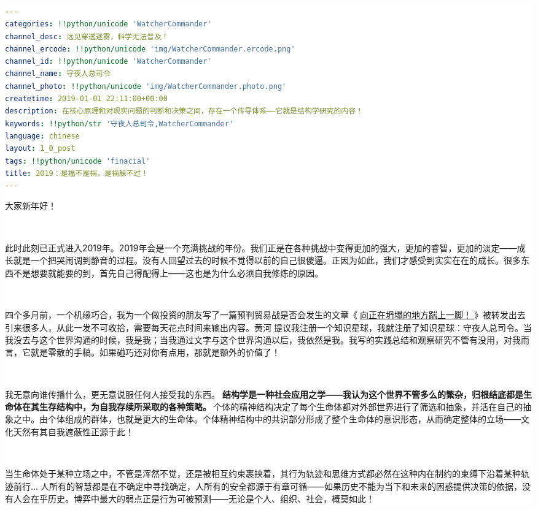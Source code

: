 ```yaml
---
categories: !!python/unicode 'WatcherCommander'
channel_desc: 远见穿透迷雾，科学无法普及！
channel_ercode: !!python/unicode 'img/WatcherCommander.ercode.png'
channel_id: !!python/unicode 'WatcherCommander'
channel_name: 守夜人总司令
channel_photo: !!python/unicode 'img/WatcherCommander.photo.png'
createtime: 2019-01-01 22:11:00+00:00
description: 在核心原理和对现实问题的判断和决策之间，存在一个传导体系——它就是结构学研究的内容！
keywords: !!python/str '守夜人总司令,WatcherCommander'
language: chinese
layout: 1_0_post
tags: !!python/unicode 'finacial'
title: 2019：是福不是祸，是祸躲不过！
---
```

<div class="rich_media_content" id="js_content">
<p>
         大家新年好！
         <br/>
</p>
<p>
<br/>
</p>
<p>
         此时此刻已正式进入2019年。2019年会是一个充满挑战的年份。我们正是在各种挑战中变得更加的强大，更加的睿智，更加的淡定——成长就是一个把哭闹调到静音的过程。没有人回望过去的时候不觉得以前的自己很傻逼。正因为如此，我们才感受到实实在在的成长。很多东西不是想要就能要的到，首先自己得配得上——这也是为什么必须自我修炼的原因。
         <br/>
</p>
<p>
<br/>
</p>
<p>
         四个多月前，一个机缘巧合，我为一个做投资的朋友写了一篇预判贸易战是否会发生的文章《
         <a data-linktype="2" href="http://mp.weixin.qq.com/s?__biz=MzAxNDk1NjI2Mw==&amp;mid=2247483789&amp;idx=1&amp;sn=5e44b7b524c3dc4bb7705f49ed0a44a3&amp;chksm=9b8a2205acfdab139e4b1d44ef6702b09c9fbf79505340205d13fbdaa33207a997f54bee0e97&amp;scene=21#wechat_redirect" target="_blank">
          向正在坍塌的地方踹上一脚！
         </a>
         》被转发出去引来很多人，从此一发不可收拾，需要每天花点时间来输出内容。黄河 提议我注册一个知识星球，我就注册了知识星球：守夜人总司令。当我没去与这个世界沟通的时候，我是我；当我通过文字与这个世界沟通以后，我依然是我。我写的实践总结和观察研究不管有没用，对我而言，它就是零散的手稿。如果碰巧还对你有点用，那就是额外的价值了！
         <br/>
</p>
<p>
<br/>
</p>
<p>
         我无意向谁传播什么，更无意说服任何人接受我的东西。
         <strong>
          结构学是一种社会应用之学——我认为这个世界不管多么的繁杂，归根结底都是生命体在其生存结构中，为自我存续所采取的各种策略。
         </strong>
         个体的精神结构决定了每个生命体都对外部世界进行了筛选和抽象，并活在自己的抽象之中。由个体组成的群体，也就是更大的生命体。个体精神结构中的共识部分形成了整个生命体的意识形态，从而确定整体的立场——文化天然有其自我遮蔽性正源于此！
         <br/>
</p>
<p>
<br/>
</p>
<p>
         当生命体处于某种立场之中，不管是浑然不觉，还是被相互约束裹挟着，其行为轨迹和思维方式都必然在这种内在制约的束缚下沿着某种轨迹前行... 
人所有的智慧都是在不确定中寻找确定，人所有的安全都源于有章可循——如果历史不能为当下和未来的困惑提供决策的依据，没有人会在乎历史。博弈中最大的弱点正是行为可被预测——无论是个人、组织、社会，概莫如此！